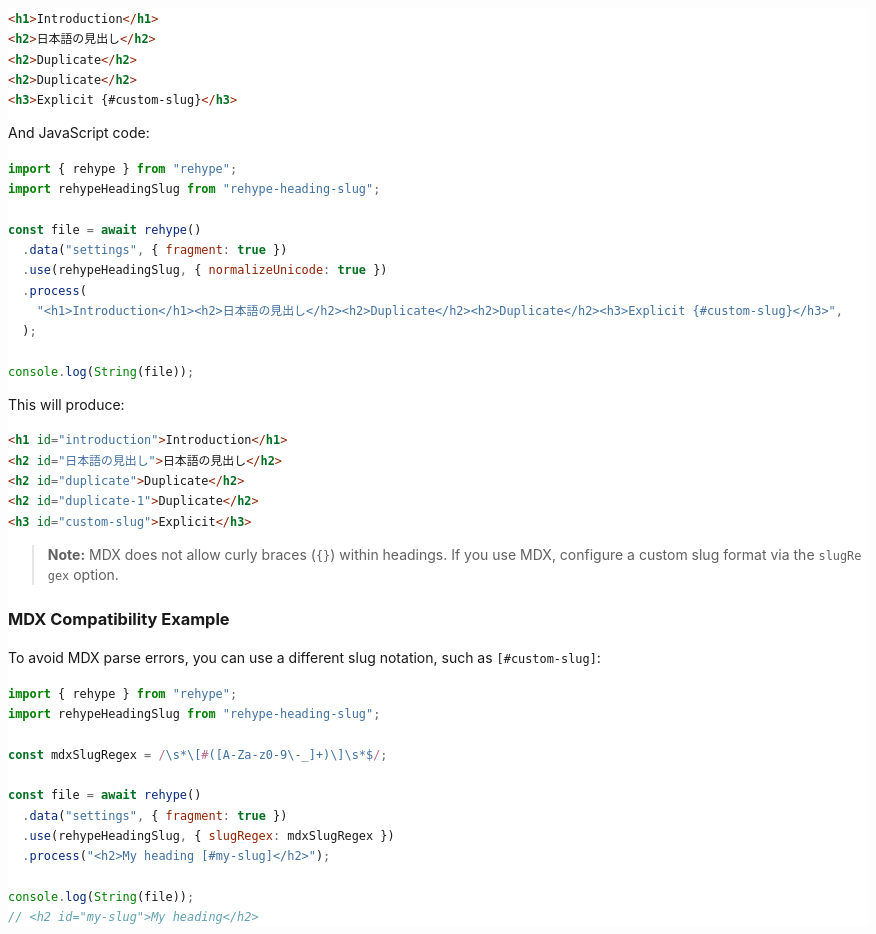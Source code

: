 ```html
<h1>Introduction</h1>
<h2>日本語の見出し</h2>
<h2>Duplicate</h2>
<h2>Duplicate</h2>
<h3>Explicit {#custom-slug}</h3>
```

And JavaScript code:

```js
import { rehype } from "rehype";
import rehypeHeadingSlug from "rehype-heading-slug";

const file = await rehype()
  .data("settings", { fragment: true })
  .use(rehypeHeadingSlug, { normalizeUnicode: true })
  .process(
    "<h1>Introduction</h1><h2>日本語の見出し</h2><h2>Duplicate</h2><h2>Duplicate</h2><h3>Explicit {#custom-slug}</h3>",
  );

console.log(String(file));
```

This will produce:

```html
<h1 id="introduction">Introduction</h1>
<h2 id="日本語の見出し">日本語の見出し</h2>
<h2 id="duplicate">Duplicate</h2>
<h2 id="duplicate-1">Duplicate</h2>
<h3 id="custom-slug">Explicit</h3>
```

> **Note:** MDX does not allow curly braces (`{}`) within headings. If you use MDX, configure a custom slug format via the `slugRegex` option.

### MDX Compatibility Example

To avoid MDX parse errors, you can use a different slug notation, such as `[#custom-slug]`:

```js
import { rehype } from "rehype";
import rehypeHeadingSlug from "rehype-heading-slug";

const mdxSlugRegex = /\s*\[#([A-Za-z0-9\-_]+)\]\s*$/;

const file = await rehype()
  .data("settings", { fragment: true })
  .use(rehypeHeadingSlug, { slugRegex: mdxSlugRegex })
  .process("<h2>My heading [#my-slug]</h2>");

console.log(String(file));
// <h2 id="my-slug">My heading</h2>
```
